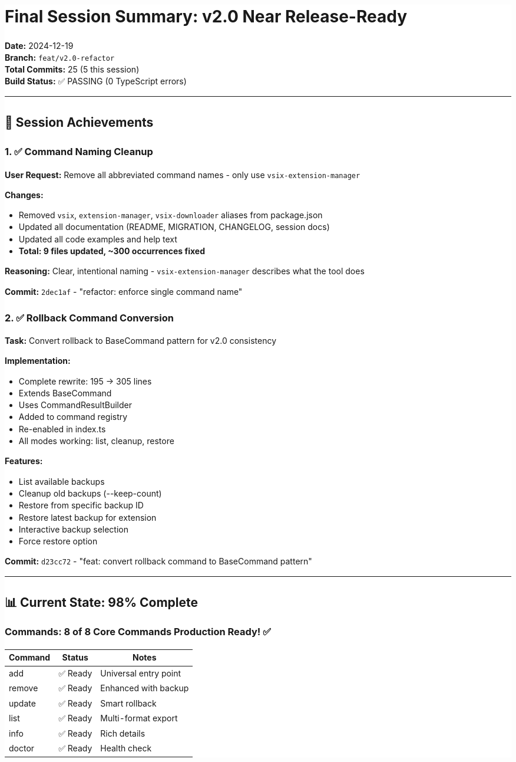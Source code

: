 # Final Session Summary: v2.0 Near Release-Ready

**Date:** 2024-12-19  
**Branch:** `feat/v2.0-refactor`  
**Total Commits:** 25 (5 this session)  
**Build Status:** ✅ PASSING (0 TypeScript errors)

---

## 🎉 Session Achievements

### 1. ✅ Command Naming Cleanup
**User Request:** Remove all abbreviated command names - only use `vsix-extension-manager`

**Changes:**
- Removed `vsix`, `extension-manager`, `vsix-downloader` aliases from package.json
- Updated all documentation (README, MIGRATION, CHANGELOG, session docs)
- Updated all code examples and help text
- **Total: 9 files updated, ~300 occurrences fixed**

**Reasoning:** Clear, intentional naming - `vsix-extension-manager` describes what the tool does

**Commit:** `2dec1af` - "refactor: enforce single command name"

### 2. ✅ Rollback Command Conversion
**Task:** Convert rollback to BaseCommand pattern for v2.0 consistency

**Implementation:**
- Complete rewrite: 195 → 305 lines
- Extends BaseCommand
- Uses CommandResultBuilder
- Added to command registry
- Re-enabled in index.ts
- All modes working: list, cleanup, restore

**Features:**
- List available backups
- Cleanup old backups (--keep-count)
- Restore from specific backup ID
- Restore latest backup for extension
- Interactive backup selection
- Force restore option

**Commit:** `d23cc72` - "feat: convert rollback command to BaseCommand pattern"

---

## 📊 Current State: 98% Complete

### Commands: 8 of 8 Core Commands Production Ready! ✅

| Command | Status | Notes |
|---------|--------|-------|
| add | ✅ Ready | Universal entry point |
| remove | ✅ Ready | Enhanced with backup |
| update | ✅ Ready | Smart rollback |
| list | ✅ Ready | Multi-format export |
| info | ✅ Ready | Rich details |
| doctor | ✅ Ready | Health check |
